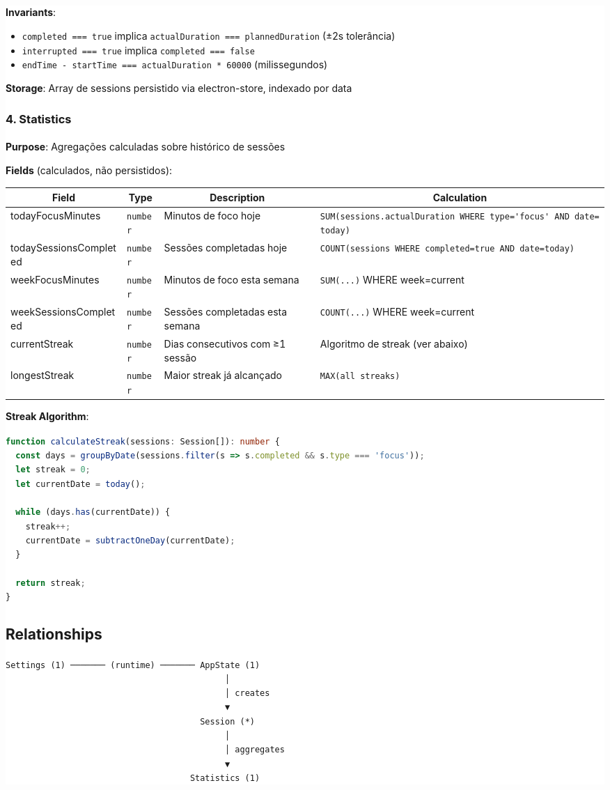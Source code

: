 **Invariants**:

- `completed === true` implica `actualDuration === plannedDuration` (±2s tolerância)
- `interrupted === true` implica `completed === false`
- `endTime - startTime === actualDuration * 60000` (milissegundos)

**Storage**: Array de sessions persistido via electron-store, indexado por data

### 4. Statistics

**Purpose**: Agregações calculadas sobre histórico de sessões

**Fields** (calculados, não persistidos):

| Field | Type | Description | Calculation |
|-------|------|-------------|-------------|
| todayFocusMinutes | `number` | Minutos de foco hoje | `SUM(sessions.actualDuration WHERE type='focus' AND date=today)` |
| todaySessionsCompleted | `number` | Sessões completadas hoje | `COUNT(sessions WHERE completed=true AND date=today)` |
| weekFocusMinutes | `number` | Minutos de foco esta semana | `SUM(...)` WHERE week=current |
| weekSessionsCompleted | `number` | Sessões completadas esta semana | `COUNT(...)` WHERE week=current |
| currentStreak | `number` | Dias consecutivos com ≥1 sessão | Algoritmo de streak (ver abaixo) |
| longestStreak | `number` | Maior streak já alcançado | `MAX(all streaks)` |

**Streak Algorithm**:

```typescript
function calculateStreak(sessions: Session[]): number {
  const days = groupByDate(sessions.filter(s => s.completed && s.type === 'focus'));
  let streak = 0;
  let currentDate = today();
  
  while (days.has(currentDate)) {
    streak++;
    currentDate = subtractOneDay(currentDate);
  }
  
  return streak;
}
```

## Relationships

```
Settings (1) ─────── (runtime) ─────── AppState (1)
                                            │
                                            │ creates
                                            ▼
                                       Session (*)
                                            │
                                            │ aggregates
                                            ▼
                                     Statistics (1)
```
